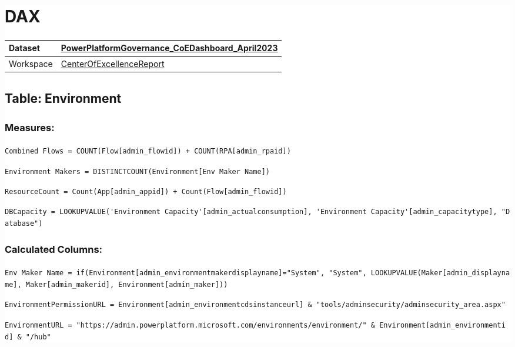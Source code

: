 



# DAX

|Dataset|[PowerPlatformGovernance_CoEDashboard_April2023](./../PowerPlatformGovernance_CoEDashboard_April2023.md)|
| :--- | :--- |
|Workspace|[CenterOfExcellenceReport](../../Workspaces/CenterOfExcellenceReport.md)|

## Table: Environment

### Measures:


```dax
Combined Flows = COUNT(Flow[admin_flowid]) + COUNT(RPA[admin_rpaid])
```



```dax
Environment Makers = DISTINCTCOUNT(Environment[Env Maker Name])
```



```dax
ResourceCount = Count(App[admin_appid]) + Count(Flow[admin_flowid])
```



```dax
DBCapacity = LOOKUPVALUE('Environment Capacity'[admin_actualconsumption], 'Environment Capacity'[admin_capacitytype], "Database")
```


### Calculated Columns:


```dax
Env Maker Name = if(Environment[admin_environmentmakerdisplayname]="System", "System", LOOKUPVALUE(Maker[admin_displayname], Maker[admin_makerid], Environment[admin_maker]))
```



```dax
EnvironmentPermissionURL = Environment[admin_environmentcdsinstanceurl] & "tools/adminsecurity/adminsecurity_area.aspx"
```



```dax
EnvironmentURL = "https://admin.powerplatform.microsoft.com/environments/environment/" & Environment[admin_environmentid] & "/hub"
```


